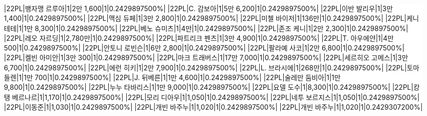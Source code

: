 |22PL|뱅자맹 르루아|1|2만 1,600|1|0.2429897500%|
|22PL|C. 감보아|1|5만 6,200|1|0.2429897500%|
|22PL|이반 발리우|1|3만 1,400|1|0.2429897500%|
|22PL|맥심 듀페|1|3만 2,800|1|0.2429897500%|
|22PL|미첼 바이저|1|136만|1|0.2429897500%|
|22PL|케니 테테|1|1만 8,300|1|0.2429897500%|
|22PL|베노 슈미츠|1|4만|1|0.2429897500%|
|22PL|존조 케니|1|2만 2,300|1|0.2429897500%|
|22PL|레오 자르딩|1|2,780만|1|0.2429897500%|
|22PL|파트리크 펜츠|1|3만 4,900|1|0.2429897500%|
|22PL|T. 아우에얀|1|4만 500|1|0.2429897500%|
|22PL|안토니 로빈슨|1|6만 2,800|1|0.2429897500%|
|22PL|팔라예 사코|1|2만 6,800|1|0.2429897500%|
|22PL|켈빈 아미안|1|3만 300|1|0.2429897500%|
|22PL|마크 트래버스|1|17만 7,000|1|0.2429897500%|
|22PL|세르히오 고메스|1|3만 6,700|1|0.2429897500%|
|22PL|에런 히키|1|2만 7,900|1|0.2429897500%|
|22PL|L. 브라시에|1|268만|1|0.2429897500%|
|22PL|토마 들렌|1|1만 700|1|0.2429897500%|
|22PL|J. 뒤베른|1|1만 4,600|1|0.2429897500%|
|22PL|술레만 둠비아|1|1만 9,800|1|0.2429897500%|
|22PL|누누 타바리스|1|1만 9,000|1|0.2429897500%|
|22PL|요델 도수|1|8,300|1|0.2429897500%|
|22PL|캉탱 베르나르|1|1,170|1|0.2429897500%|
|22PL|모리 디아우|1|1,050|1|0.2429897500%|
|22PL|네투 보르지스|1|1,050|1|0.2429897500%|
|22PL|이동준|1|1,030|1|0.2429897500%|
|22PL|개빈 바주누|1|1,020|1|0.2429897500%|
|22PL|개빈 바주누|1|1,020|1|0.2429307200%|
